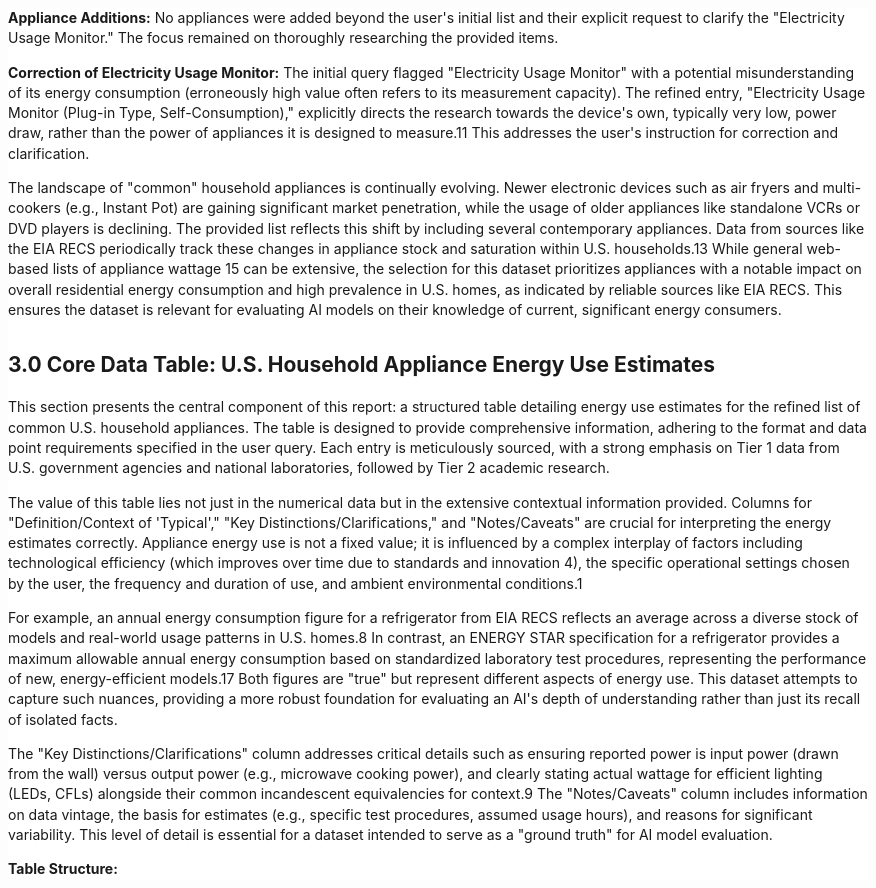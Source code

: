 **Appliance Additions:** No appliances were added beyond the user's initial list and their explicit request to clarify the "Electricity Usage Monitor." The focus remained on thoroughly researching the provided items.

**Correction of Electricity Usage Monitor:** The initial query flagged "Electricity Usage Monitor" with a potential misunderstanding of its energy consumption (erroneously high value often refers to its measurement capacity). The refined entry, "Electricity Usage Monitor (Plug-in Type, Self-Consumption)," explicitly directs the research towards the device's own, typically very low, power draw, rather than the power of appliances it is designed to measure.11 This addresses the user's instruction for correction and clarification.

The landscape of "common" household appliances is continually evolving. Newer electronic devices such as air fryers and multi-cookers (e.g., Instant Pot) are gaining significant market penetration, while the usage of older appliances like standalone VCRs or DVD players is declining. The provided list reflects this shift by including several contemporary appliances. Data from sources like the EIA RECS periodically track these changes in appliance stock and saturation within U.S. households.13 While general web-based lists of appliance wattage 15 can be extensive, the selection for this dataset prioritizes appliances with a notable impact on overall residential energy consumption and high prevalence in U.S. homes, as indicated by reliable sources like EIA RECS. This ensures the dataset is relevant for evaluating AI models on their knowledge of current, significant energy consumers.

## **3.0 Core Data Table: U.S. Household Appliance Energy Use Estimates**

This section presents the central component of this report: a structured table detailing energy use estimates for the refined list of common U.S. household appliances. The table is designed to provide comprehensive information, adhering to the format and data point requirements specified in the user query. Each entry is meticulously sourced, with a strong emphasis on Tier 1 data from U.S. government agencies and national laboratories, followed by Tier 2 academic research.

The value of this table lies not just in the numerical data but in the extensive contextual information provided. Columns for "Definition/Context of 'Typical'," "Key Distinctions/Clarifications," and "Notes/Caveats" are crucial for interpreting the energy estimates correctly. Appliance energy use is not a fixed value; it is influenced by a complex interplay of factors including technological efficiency (which improves over time due to standards and innovation 4), the specific operational settings chosen by the user, the frequency and duration of use, and ambient environmental conditions.1

For example, an annual energy consumption figure for a refrigerator from EIA RECS reflects an average across a diverse stock of models and real-world usage patterns in U.S. homes.8 In contrast, an ENERGY STAR specification for a refrigerator provides a maximum allowable annual energy consumption based on standardized laboratory test procedures, representing the performance of new, energy-efficient models.17 Both figures are "true" but represent different aspects of energy use. This dataset attempts to capture such nuances, providing a more robust foundation for evaluating an AI's depth of understanding rather than just its recall of isolated facts.

The "Key Distinctions/Clarifications" column addresses critical details such as ensuring reported power is input power (drawn from the wall) versus output power (e.g., microwave cooking power), and clearly stating actual wattage for efficient lighting (LEDs, CFLs) alongside their common incandescent equivalencies for context.9 The "Notes/Caveats" column includes information on data vintage, the basis for estimates (e.g., specific test procedures, assumed usage hours), and reasons for significant variability. This level of detail is essential for a dataset intended to serve as a "ground truth" for AI model evaluation.

**Table Structure:**
